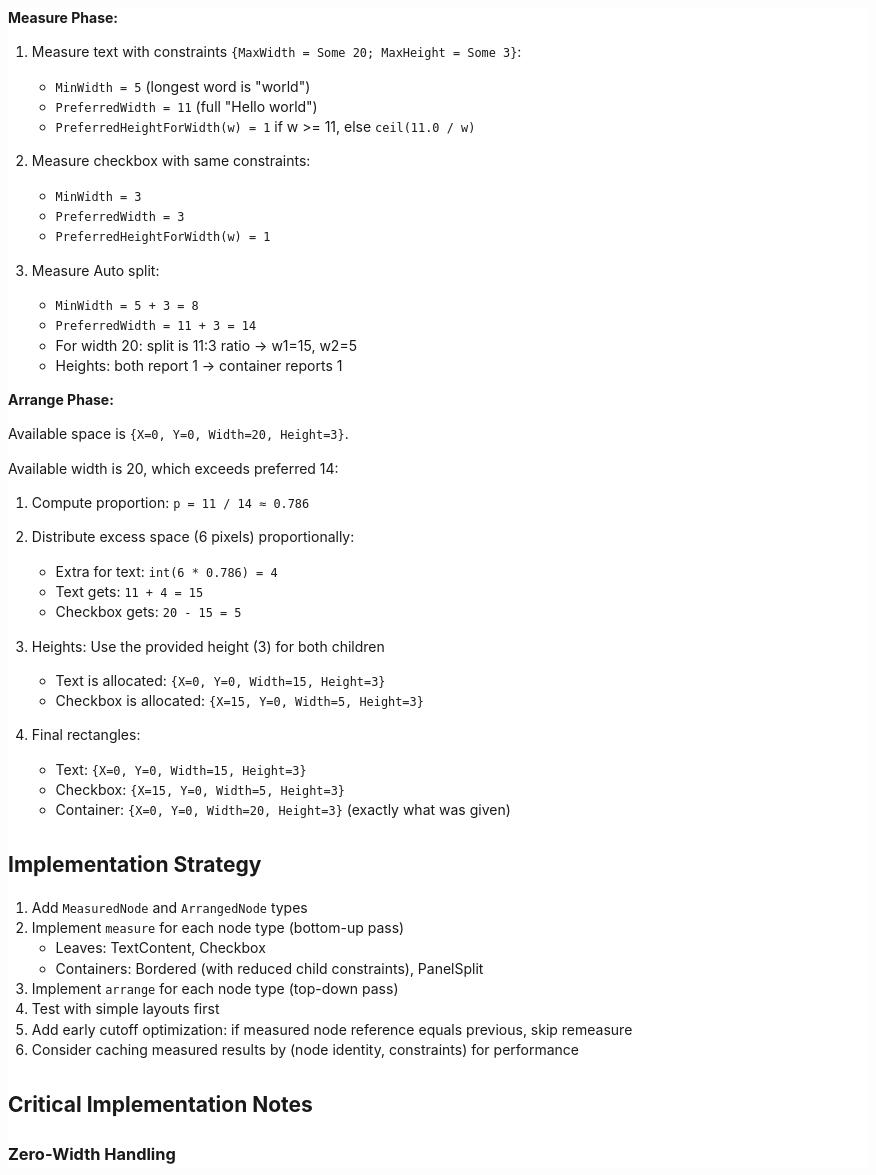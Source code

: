 **Measure Phase:**

1. Measure text with constraints `{MaxWidth = Some 20; MaxHeight = Some 3}`:
   - `MinWidth = 5` (longest word is "world")
   - `PreferredWidth = 11` (full "Hello world")
   - `PreferredHeightForWidth(w) = 1` if w >= 11, else `ceil(11.0 / w)`

2. Measure checkbox with same constraints:
   - `MinWidth = 3`
   - `PreferredWidth = 3`
   - `PreferredHeightForWidth(w) = 1`

3. Measure Auto split:
   - `MinWidth = 5 + 3 = 8`
   - `PreferredWidth = 11 + 3 = 14`
   - For width 20: split is 11:3 ratio → w1=15, w2=5
   - Heights: both report 1 → container reports 1

**Arrange Phase:**

Available space is `{X=0, Y=0, Width=20, Height=3}`.

Available width is 20, which exceeds preferred 14:

1. Compute proportion: `p = 11 / 14 ≈ 0.786`

2. Distribute excess space (6 pixels) proportionally:
   - Extra for text: `int(6 * 0.786) = 4`
   - Text gets: `11 + 4 = 15`
   - Checkbox gets: `20 - 15 = 5`

3. Heights: Use the provided height (3) for both children
   - Text is allocated: `{X=0, Y=0, Width=15, Height=3}`
   - Checkbox is allocated: `{X=15, Y=0, Width=5, Height=3}`

4. Final rectangles:
   - Text: `{X=0, Y=0, Width=15, Height=3}`
   - Checkbox: `{X=15, Y=0, Width=5, Height=3}`
   - Container: `{X=0, Y=0, Width=20, Height=3}` (exactly what was given)

## Implementation Strategy

1. Add `MeasuredNode` and `ArrangedNode` types
2. Implement `measure` for each node type (bottom-up pass)
   - Leaves: TextContent, Checkbox
   - Containers: Bordered (with reduced child constraints), PanelSplit
3. Implement `arrange` for each node type (top-down pass)
4. Test with simple layouts first
5. Add early cutoff optimization: if measured node reference equals previous, skip remeasure
6. Consider caching measured results by (node identity, constraints) for performance

## Critical Implementation Notes

### Zero-Width Handling
